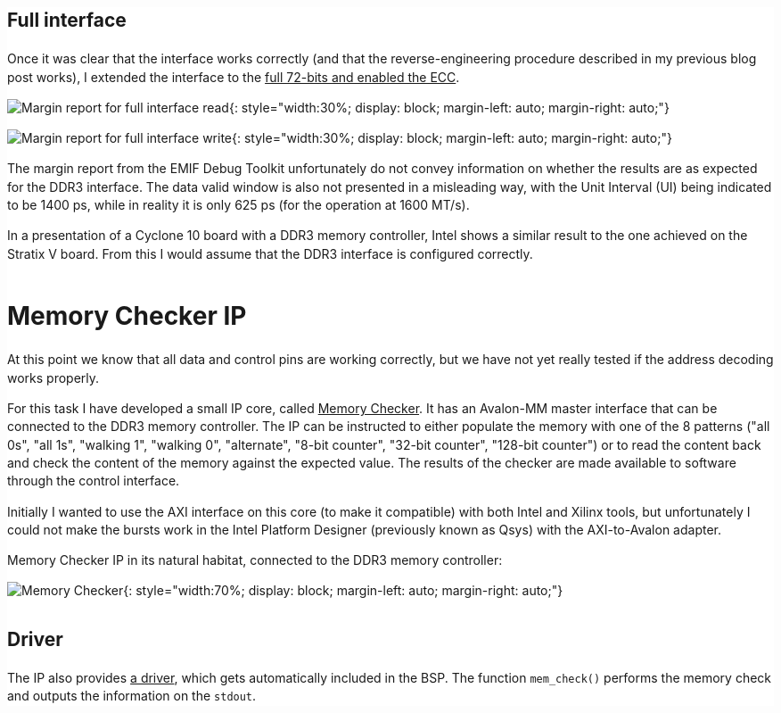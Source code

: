 ## Full interface

Once it was clear that the interface works correctly (and that the
reverse-engineering procedure described in my previous blog post works),
I extended the interface to the [full 72-bits and enabled the ECC](https://github.com/j-marjanovic/otma-fpga-bringup/commit/59328a21fda38882297f030fe3ed7cc28ba5b509).

![Margin report for full interface read]({static}/images/2021_fpga_card_part_6/full_if_read.png){: style="width:30%; display: block; margin-left: auto; margin-right: auto;"}

![Margin report for full interface write]({static}/images/2021_fpga_card_part_6/full_if_write.png){: style="width:30%; display: block; margin-left: auto; margin-right: auto;"}

The margin report from the EMIF Debug Toolkit unfortunately do not convey
information on whether the results are as expected for the DDR3 interface. The
data valid window is also not presented in a misleading way, with the Unit
Interval (UI) being indicated to be 1400 ps, while in reality it is only 625 ps
(for the operation at 1600 MT/s).

In a presentation of a Cyclone 10 board with a DDR3 memory controller, Intel
shows a similar result to the one achieved on the Stratix V board. From this I
would assume that the DDR3 interface is configured correctly.

<iframe width="560" height="315" src="https://www.youtube-nocookie.com/embed/nLEcunXRTrs" frameborder="0" allow="accelerometer; autoplay; clipboard-write; encrypted-media; gyroscope; picture-in-picture" allowfullscreen></iframe>


# Memory Checker IP

At this point we know that all data and control pins are working correctly, but
we have not yet really tested if the address decoding works properly.

For this task I have developed a small IP core, called [Memory
Checker](https://github.com/j-marjanovic/chisel-stuff/tree/master/example-9-mem-checker).
It has an Avalon-MM master interface that can be connected to the DDR3 memory
controller. The IP can be instructed to either populate the memory with one of
the 8 patterns ("all 0s", "all 1s", "walking 1", "walking 0", "alternate",
"8-bit counter", "32-bit counter", "128-bit counter") or to read the content
back and check the content of the memory against the expected value. The results
of the checker are made available to software through the control interface.

Initially I wanted to use the AXI interface on this core (to make it compatible)
with both Intel and Xilinx tools, but unfortunately I could not make the bursts
work in the Intel Platform Designer (previously known as Qsys) with the
AXI-to-Avalon adapter.

Memory Checker IP in its natural habitat, connected to the DDR3 memory controller:

![Memory Checker]({static}/images/2021_fpga_card_part_6/mem_checker_ip.png){: style="width:70%; display: block; margin-left: auto; margin-right: auto;"}

## Driver

The IP also provides [a driver](https://github.com/j-marjanovic/chisel-stuff/blob/master/example-9-mem-checker/ip_cores/mem_checker/mem_checker_sw.tcl),
which gets automatically included in the BSP. The function `mem_check()` performs
the memory check and outputs the information on the `stdout`.
